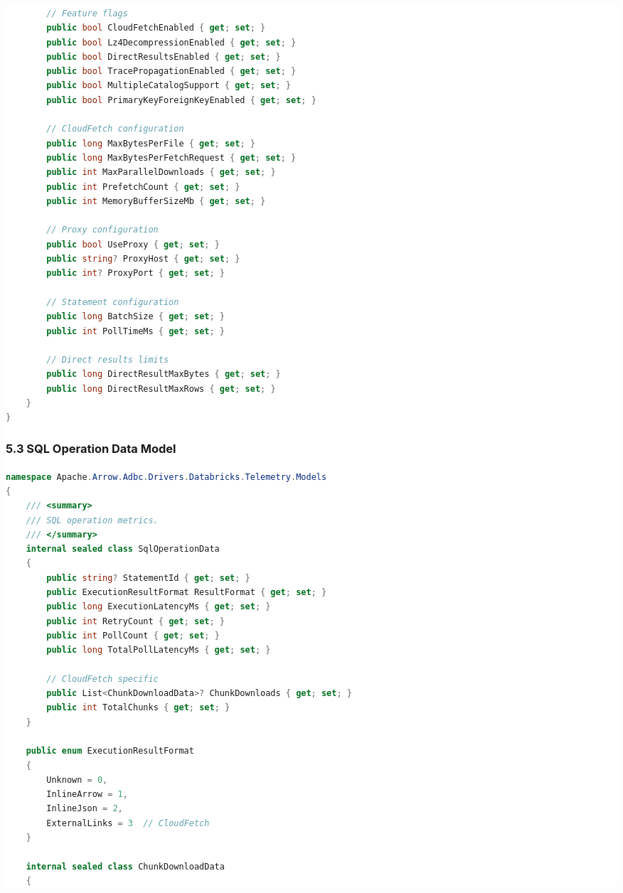 ```csharp
        // Feature flags
        public bool CloudFetchEnabled { get; set; }
        public bool Lz4DecompressionEnabled { get; set; }
        public bool DirectResultsEnabled { get; set; }
        public bool TracePropagationEnabled { get; set; }
        public bool MultipleCatalogSupport { get; set; }
        public bool PrimaryKeyForeignKeyEnabled { get; set; }

        // CloudFetch configuration
        public long MaxBytesPerFile { get; set; }
        public long MaxBytesPerFetchRequest { get; set; }
        public int MaxParallelDownloads { get; set; }
        public int PrefetchCount { get; set; }
        public int MemoryBufferSizeMb { get; set; }

        // Proxy configuration
        public bool UseProxy { get; set; }
        public string? ProxyHost { get; set; }
        public int? ProxyPort { get; set; }

        // Statement configuration
        public long BatchSize { get; set; }
        public int PollTimeMs { get; set; }

        // Direct results limits
        public long DirectResultMaxBytes { get; set; }
        public long DirectResultMaxRows { get; set; }
    }
}
```

### 5.3 SQL Operation Data Model

```csharp
namespace Apache.Arrow.Adbc.Drivers.Databricks.Telemetry.Models
{
    /// <summary>
    /// SQL operation metrics.
    /// </summary>
    internal sealed class SqlOperationData
    {
        public string? StatementId { get; set; }
        public ExecutionResultFormat ResultFormat { get; set; }
        public long ExecutionLatencyMs { get; set; }
        public int RetryCount { get; set; }
        public int PollCount { get; set; }
        public long TotalPollLatencyMs { get; set; }

        // CloudFetch specific
        public List<ChunkDownloadData>? ChunkDownloads { get; set; }
        public int TotalChunks { get; set; }
    }

    public enum ExecutionResultFormat
    {
        Unknown = 0,
        InlineArrow = 1,
        InlineJson = 2,
        ExternalLinks = 3  // CloudFetch
    }

    internal sealed class ChunkDownloadData
    {
```
